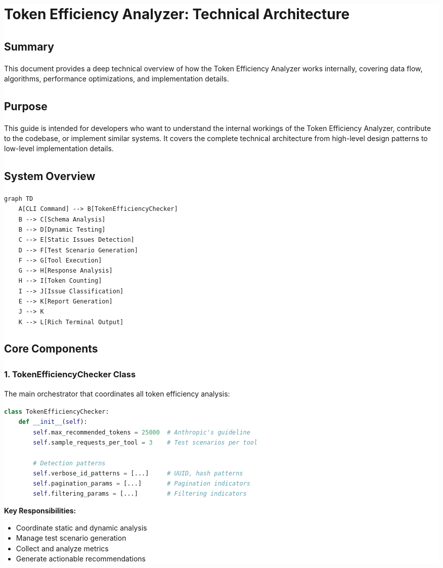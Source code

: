 # Token Efficiency Analyzer: Technical Architecture

## Summary

This document provides a deep technical overview of how the Token Efficiency Analyzer works internally, covering data flow, algorithms, performance optimizations, and implementation details.

## Purpose

This guide is intended for developers who want to understand the internal workings of the Token Efficiency Analyzer, contribute to the codebase, or implement similar systems. It covers the complete technical architecture from high-level design patterns to low-level implementation details.

## System Overview

```mermaid
graph TD
    A[CLI Command] --> B[TokenEfficiencyChecker]
    B --> C[Schema Analysis]
    B --> D[Dynamic Testing]
    C --> E[Static Issues Detection]
    D --> F[Test Scenario Generation]
    F --> G[Tool Execution]
    G --> H[Response Analysis]
    H --> I[Token Counting]
    I --> J[Issue Classification]
    E --> K[Report Generation]
    J --> K
    K --> L[Rich Terminal Output]
```

## Core Components

### 1. TokenEfficiencyChecker Class

The main orchestrator that coordinates all token efficiency analysis:

```python
class TokenEfficiencyChecker:
    def __init__(self):
        self.max_recommended_tokens = 25000  # Anthropic's guideline
        self.sample_requests_per_tool = 3    # Test scenarios per tool
        
        # Detection patterns
        self.verbose_id_patterns = [...]     # UUID, hash patterns
        self.pagination_params = [...]       # Pagination indicators
        self.filtering_params = [...]        # Filtering indicators
```

**Key Responsibilities:**
- Coordinate static and dynamic analysis
- Manage test scenario generation
- Collect and analyze metrics
- Generate actionable recommendations
